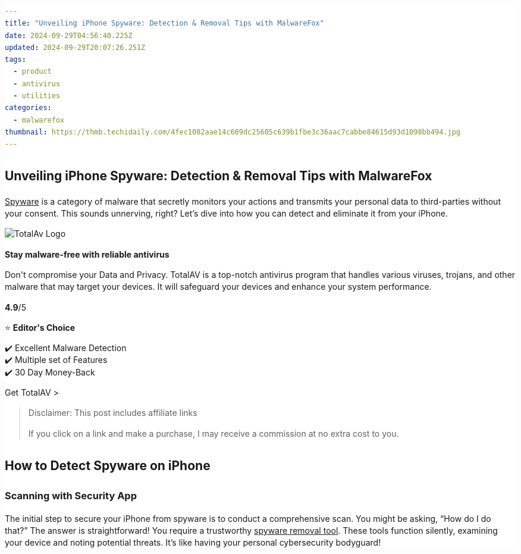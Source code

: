 ```yaml
---
title: "Unveiling iPhone Spyware: Detection & Removal Tips with MalwareFox"
date: 2024-09-29T04:56:40.225Z
updated: 2024-09-29T20:07:26.251Z
tags:
  - product
  - antivirus
  - utilities
categories:
  - malwarefox
thumbnail: https://thmb.techidaily.com/4fec1082aae14c609dc25605c639b1fbe3c36aac7cabbe84615d93d1098bb494.jpg
---
```


## Unveiling iPhone Spyware: Detection & Removal Tips with MalwareFox

[Spyware](https://tools.techidaily.com/malwarefox/products/) is a category of malware that secretly monitors your actions and transmits your personal data to third-parties without your consent. This sounds unnerving, right? Let’s dive into how you can detect and eliminate it from your iPhone.

![TotalAv Logo](https://www.malwarefox.com/wp-content/uploads/2024/02/totalav-svg.webp "totalav-svg")

**Stay malware-free with reliable antivirus**

Don't compromise your Data and Privacy. TotalAV is a top-notch antivirus program that handles various viruses, trojans, and other malware that may target your devices. It will safeguard your devices and enhance your system performance.

**4.9**/5

⭐ **Editor's Choice**

✔️ Excellent Malware Detection  
✔️ Multiple set of Features  
✔️ 30 Day Money-Back

[](https://tools.techidaily.com/malwarefox/products/) Get TotalAV > 

>  Disclaimer: This post includes affiliate links
>
>  If you click on a link and make a purchase, I may receive a commission at no extra cost to you.
>

## How to Detect Spyware on iPhone

### Scanning with Security App

The initial step to secure your iPhone from spyware is to conduct a comprehensive scan. You might be asking, “How do I do that?” The answer is straightforward! You require a trustworthy [spyware removal tool](https://tools.techidaily.com/malwarefox/products/). These tools function silently, examining your device and noting potential threats. It’s like having your personal cybersecurity bodyguard!
